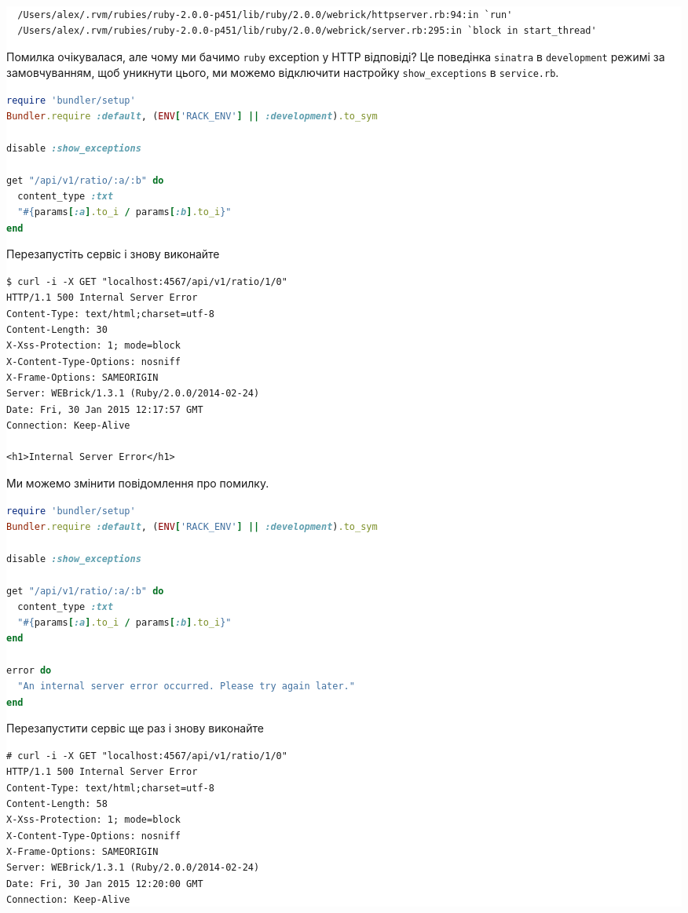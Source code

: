      /Users/alex/.rvm/rubies/ruby-2.0.0-p451/lib/ruby/2.0.0/webrick/httpserver.rb:94:in `run'
      /Users/alex/.rvm/rubies/ruby-2.0.0-p451/lib/ruby/2.0.0/webrick/server.rb:295:in `block in start_thread'

Помилка очікувалася, але чому ми бачимо `ruby` exception у HTTP відповіді? Це поведінка `sinatra` в `development` режимі за замовчуванням, щоб уникнути цього, ми можемо відключити настройку `show_exceptions` в `service.rb`.

```ruby
require 'bundler/setup'
Bundler.require :default, (ENV['RACK_ENV'] || :development).to_sym

disable :show_exceptions

get "/api/v1/ratio/:a/:b" do
  content_type :txt
  "#{params[:a].to_i / params[:b].to_i}"
end
```

Перезапустіть сервіс і знову виконайте

    $ curl -i -X GET "localhost:4567/api/v1/ratio/1/0"
    HTTP/1.1 500 Internal Server Error 
    Content-Type: text/html;charset=utf-8
    Content-Length: 30
    X-Xss-Protection: 1; mode=block
    X-Content-Type-Options: nosniff
    X-Frame-Options: SAMEORIGIN
    Server: WEBrick/1.3.1 (Ruby/2.0.0/2014-02-24)
    Date: Fri, 30 Jan 2015 12:17:57 GMT
    Connection: Keep-Alive

    <h1>Internal Server Error</h1>

Ми можемо змінити повідомлення про помилку.

```ruby
require 'bundler/setup'
Bundler.require :default, (ENV['RACK_ENV'] || :development).to_sym

disable :show_exceptions

get "/api/v1/ratio/:a/:b" do
  content_type :txt
  "#{params[:a].to_i / params[:b].to_i}"
end

error do
  "An internal server error occurred. Please try again later."
end
```

Перезапустити сервіс ще раз і знову виконайте

    # curl -i -X GET "localhost:4567/api/v1/ratio/1/0"
    HTTP/1.1 500 Internal Server Error 
    Content-Type: text/html;charset=utf-8
    Content-Length: 58
    X-Xss-Protection: 1; mode=block
    X-Content-Type-Options: nosniff
    X-Frame-Options: SAMEORIGIN
    Server: WEBrick/1.3.1 (Ruby/2.0.0/2014-02-24)
    Date: Fri, 30 Jan 2015 12:20:00 GMT
    Connection: Keep-Alive
